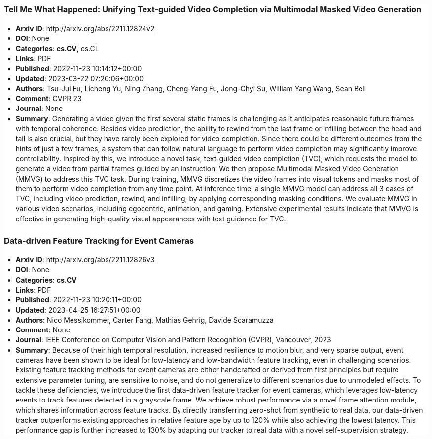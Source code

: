 

### Tell Me What Happened: Unifying Text-guided Video Completion via Multimodal Masked Video Generation
- **Arxiv ID**: http://arxiv.org/abs/2211.12824v2
- **DOI**: None
- **Categories**: **cs.CV**, cs.CL
- **Links**: [PDF](http://arxiv.org/pdf/2211.12824v2)
- **Published**: 2022-11-23 10:14:12+00:00
- **Updated**: 2023-03-22 07:20:06+00:00
- **Authors**: Tsu-Jui Fu, Licheng Yu, Ning Zhang, Cheng-Yang Fu, Jong-Chyi Su, William Yang Wang, Sean Bell
- **Comment**: CVPR'23
- **Journal**: None
- **Summary**: Generating a video given the first several static frames is challenging as it anticipates reasonable future frames with temporal coherence. Besides video prediction, the ability to rewind from the last frame or infilling between the head and tail is also crucial, but they have rarely been explored for video completion. Since there could be different outcomes from the hints of just a few frames, a system that can follow natural language to perform video completion may significantly improve controllability. Inspired by this, we introduce a novel task, text-guided video completion (TVC), which requests the model to generate a video from partial frames guided by an instruction. We then propose Multimodal Masked Video Generation (MMVG) to address this TVC task. During training, MMVG discretizes the video frames into visual tokens and masks most of them to perform video completion from any time point. At inference time, a single MMVG model can address all 3 cases of TVC, including video prediction, rewind, and infilling, by applying corresponding masking conditions. We evaluate MMVG in various video scenarios, including egocentric, animation, and gaming. Extensive experimental results indicate that MMVG is effective in generating high-quality visual appearances with text guidance for TVC.



### Data-driven Feature Tracking for Event Cameras
- **Arxiv ID**: http://arxiv.org/abs/2211.12826v3
- **DOI**: None
- **Categories**: **cs.CV**
- **Links**: [PDF](http://arxiv.org/pdf/2211.12826v3)
- **Published**: 2022-11-23 10:20:11+00:00
- **Updated**: 2023-04-25 16:27:51+00:00
- **Authors**: Nico Messikommer, Carter Fang, Mathias Gehrig, Davide Scaramuzza
- **Comment**: None
- **Journal**: IEEE Conference on Computer Vision and Pattern Recognition (CVPR),
  Vancouver, 2023
- **Summary**: Because of their high temporal resolution, increased resilience to motion blur, and very sparse output, event cameras have been shown to be ideal for low-latency and low-bandwidth feature tracking, even in challenging scenarios. Existing feature tracking methods for event cameras are either handcrafted or derived from first principles but require extensive parameter tuning, are sensitive to noise, and do not generalize to different scenarios due to unmodeled effects. To tackle these deficiencies, we introduce the first data-driven feature tracker for event cameras, which leverages low-latency events to track features detected in a grayscale frame. We achieve robust performance via a novel frame attention module, which shares information across feature tracks. By directly transferring zero-shot from synthetic to real data, our data-driven tracker outperforms existing approaches in relative feature age by up to 120% while also achieving the lowest latency. This performance gap is further increased to 130% by adapting our tracker to real data with a novel self-supervision strategy.
